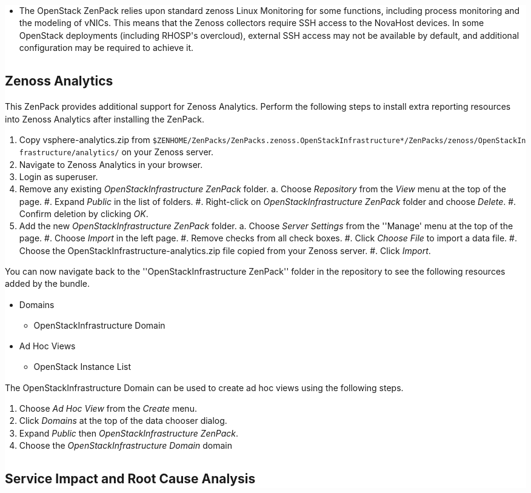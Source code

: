 *   The OpenStack ZenPack relies upon standard zenoss Linux Monitoring for
    some functions, including process monitoring and the modeling of vNICs.
    This means that the Zenoss collectors require SSH access to the NovaHost
    devices.  In some OpenStack deployments (including RHOSP's overcloud),
    external SSH access may not be available by default, and additional
    configuration may be required to achieve it.


Zenoss Analytics
----------------

This ZenPack provides additional support for Zenoss Analytics. Perform
the following steps to install extra reporting resources into Zenoss
Analytics after installing the ZenPack.

1.  Copy vsphere-analytics.zip from
    `$ZENHOME/ZenPacks/ZenPacks.zenoss.OpenStackInfrastructure*/ZenPacks/zenoss/OpenStackInfrastructure/analytics/`
    on your Zenoss server.
2.  Navigate to Zenoss Analytics in your browser.
3.  Login as superuser.
4.  Remove any existing *OpenStackInfrastructure ZenPack* folder.
    a.  Choose *Repository* from the *View* menu at the top of the page.
    #.  Expand *Public* in the list of folders.
    #.  Right-click on *OpenStackInfrastructure ZenPack* folder and choose *Delete*.
    #.  Confirm deletion by clicking *OK*.
5.  Add the new *OpenStackInfrastructure ZenPack* folder.
    a.  Choose *Server Settings* from the ''Manage' menu at the top of
        the page.
    #.  Choose *Import* in the left page.
    #.  Remove checks from all check boxes.
    #.  Click *Choose File* to import a data file.
    #.  Choose the OpenStackInfrastructure-analytics.zip file copied from your Zenoss
        server.
    #.  Click *Import*.

You can now navigate back to the ''OpenStackInfrastructure ZenPack''
folder in the repository to see the following resources added by the
bundle.

* Domains
    * OpenStackInfrastructure Domain

* Ad Hoc Views
    * OpenStack Instance List

The OpenStackInfrastructure Domain can be used to create ad hoc views using the
following steps.

1.  Choose *Ad Hoc View* from the *Create* menu.
2.  Click *Domains* at the top of the data chooser dialog.
3.  Expand *Public* then *OpenStackInfrastructure ZenPack*.
4.  Choose the *OpenStackInfrastructure Domain* domain


Service Impact and Root Cause Analysis
--------------------------------------
